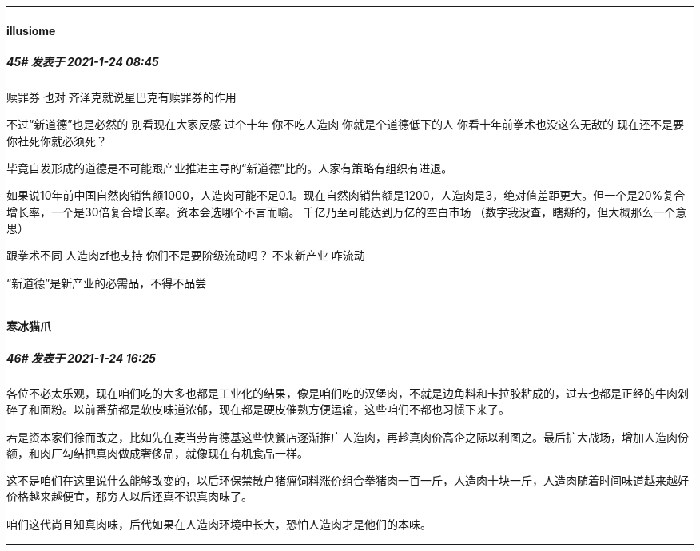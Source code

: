*****

####  illusiome  
##### 45#       发表于 2021-1-24 08:45




赎罪券
也对
齐泽克就说星巴克有赎罪券的作用

不过“新道德”也是必然的
别看现在大家反感
过个十年
你不吃人造肉
你就是个道德低下的人
你看十年前拳术也没这么无敌的
现在还不是要你社死你就必须死？

毕竟自发形成的道德是不可能跟产业推进主导的“新道德”比的。人家有策略有组织有进退。

如果说10年前中国自然肉销售额1000，人造肉可能不足0.1。现在自然肉销售额是1200，人造肉是3，绝对值差距更大。但一个是20%复合增长率，一个是30倍复合增长率。资本会选哪个不言而喻。
千亿乃至可能达到万亿的空白市场
（数字我没查，瞎掰的，但大概那么一个意思）

跟拳术不同
人造肉zf也支持
你们不是要阶级流动吗？
不来新产业
咋流动

“新道德”是新产业的必需品，不得不品尝







*****

####  寒冰猫爪  
##### 46#       发表于 2021-1-24 16:25




各位不必太乐观，现在咱们吃的大多也都是工业化的结果，像是咱们吃的汉堡肉，不就是边角料和卡拉胶粘成的，过去也都是正经的牛肉剁碎了和面粉。以前番茄都是软皮味道浓郁，现在都是硬皮催熟方便运输，这些咱们不都也习惯下来了。

若是资本家们徐而改之，比如先在麦当劳肯德基这些快餐店逐渐推广人造肉，再趁真肉价高企之际以利图之。最后扩大战场，增加人造肉份额，和肉厂勾结把真肉做成奢侈品，就像现在有机食品一样。

这不是咱们在这里说什么能够改变的，以后环保禁散户猪瘟饲料涨价组合拳猪肉一百一斤，人造肉十块一斤，人造肉随着时间味道越来越好价格越来越便宜，那穷人以后还真不识真肉味了。

咱们这代尚且知真肉味，后代如果在人造肉环境中长大，恐怕人造肉才是他们的本味。







*****
